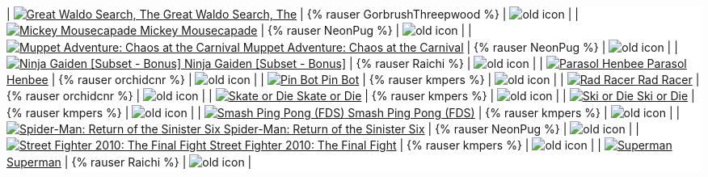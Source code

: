 | <a class="gameicon-link" href="https://retroachievements.org/game/1723" target="_blank" rel="noopener"> <img class="gameicon" src="https://retroachievements.org/Images/073201.png" alt="Great Waldo Search, The"> <span>Great Waldo Search, The</span></a>                                                   | {% rauser GorbrushThreepwood %} | <img class="gameicon" src="https://retroachievements.org/Images/012220.png" alt="old icon"> |
| <a class="gameicon-link" href="https://retroachievements.org/game/1488" target="_blank" rel="noopener"> <img class="gameicon" src="https://retroachievements.org/Images/072540.png" alt="Mickey Mousecapade"> <span>Mickey Mousecapade</span></a>                                                             | {% rauser NeonPug %}            | <img class="gameicon" src="https://retroachievements.org/Images/004106.png" alt="old icon"> |
| <a class="gameicon-link" href="https://retroachievements.org/game/1848" target="_blank" rel="noopener"> <img class="gameicon" src="https://retroachievements.org/Images/073580.png" alt="Muppet Adventure: Chaos at the Carnival"> <span>Muppet Adventure: Chaos at the Carnival</span></a>                   | {% rauser NeonPug %}            | <img class="gameicon" src="https://retroachievements.org/Images/012730.png" alt="old icon"> |
| <a class="gameicon-link" href="https://retroachievements.org/game/17489" target="_blank" rel="noopener"> <img class="gameicon" src="https://retroachievements.org/Images/072440.png" alt="Ninja Gaiden [Subset - Bonus]"> <span>Ninja Gaiden [Subset - Bonus]</span></a>                                      | {% rauser Raichi %}             | <img class="gameicon" src="https://retroachievements.org/Images/048474.png" alt="old icon"> |
| <a class="gameicon-link" href="https://retroachievements.org/game/8087" target="_blank" rel="noopener"> <img class="gameicon" src="https://retroachievements.org/Images/072531.png" alt="Parasol Henbee"> <span>Parasol Henbee</span></a>                                                                     | {% rauser orchidcnr %}          | <img class="gameicon" src="https://retroachievements.org/Images/009755.png" alt="old icon"> |
| <a class="gameicon-link" href="https://retroachievements.org/game/2238" target="_blank" rel="noopener"> <img class="gameicon" src="https://retroachievements.org/Images/072258.png" alt="Pin Bot"> <span>Pin Bot</span></a>                                                                                   | {% rauser kmpers %}             | <img class="gameicon" src="https://retroachievements.org/Images/003903.png" alt="old icon"> |
| <a class="gameicon-link" href="https://retroachievements.org/game/1900" target="_blank" rel="noopener"> <img class="gameicon" src="https://retroachievements.org/Images/072535.png" alt="Rad Racer"> <span>Rad Racer</span></a>                                                                               | {% rauser orchidcnr %}          | <img class="gameicon" src="https://retroachievements.org/Images/005437.png" alt="old icon"> |
| <a class="gameicon-link" href="https://retroachievements.org/game/1952" target="_blank" rel="noopener"> <img class="gameicon" src="https://retroachievements.org/Images/072255.png" alt="Skate or Die"> <span>Skate or Die</span></a>                                                                         | {% rauser kmpers %}             | <img class="gameicon" src="https://retroachievements.org/Images/007223.png" alt="old icon"> |
| <a class="gameicon-link" href="https://retroachievements.org/game/1953" target="_blank" rel="noopener"> <img class="gameicon" src="https://retroachievements.org/Images/072257.png" alt="Ski or Die"> <span>Ski or Die</span></a>                                                                             | {% rauser kmpers %}             | <img class="gameicon" src="https://retroachievements.org/Images/006782.png" alt="old icon"> |
| <a class="gameicon-link" href="https://retroachievements.org/game/5550" target="_blank" rel="noopener"> <img class="gameicon" src="https://retroachievements.org/Images/072256.png" alt="Smash Ping Pong (FDS)"> <span>Smash Ping Pong (FDS)</span></a>                                                       | {% rauser kmpers %}             | <img class="gameicon" src="https://retroachievements.org/Images/004383.png" alt="old icon"> |
| <a class="gameicon-link" href="https://retroachievements.org/game/1969" target="_blank" rel="noopener"> <img class="gameicon" src="https://retroachievements.org/Images/073574.png" alt="Spider-Man: Return of the Sinister Six"> <span>Spider-Man: Return of the Sinister Six</span></a>                     | {% rauser NeonPug %}            | <img class="gameicon" src="https://retroachievements.org/Images/059561.png" alt="old icon"> |
| <a class="gameicon-link" href="https://retroachievements.org/game/1501" target="_blank" rel="noopener"> <img class="gameicon" src="https://retroachievements.org/Images/072254.png" alt="Street Fighter 2010: The Final Fight"> <span>Street Fighter 2010: The Final Fight</span></a>                         | {% rauser kmpers %}             | <img class="gameicon" src="https://retroachievements.org/Images/003237.png" alt="old icon"> |
| <a class="gameicon-link" href="https://retroachievements.org/game/2000" target="_blank" rel="noopener"> <img class="gameicon" src="https://retroachievements.org/Images/072245.png" alt="Superman"> <span>Superman</span></a>                                                                                 | {% rauser Raichi %}             | <img class="gameicon" src="https://retroachievements.org/Images/042872.png" alt="old icon"> |